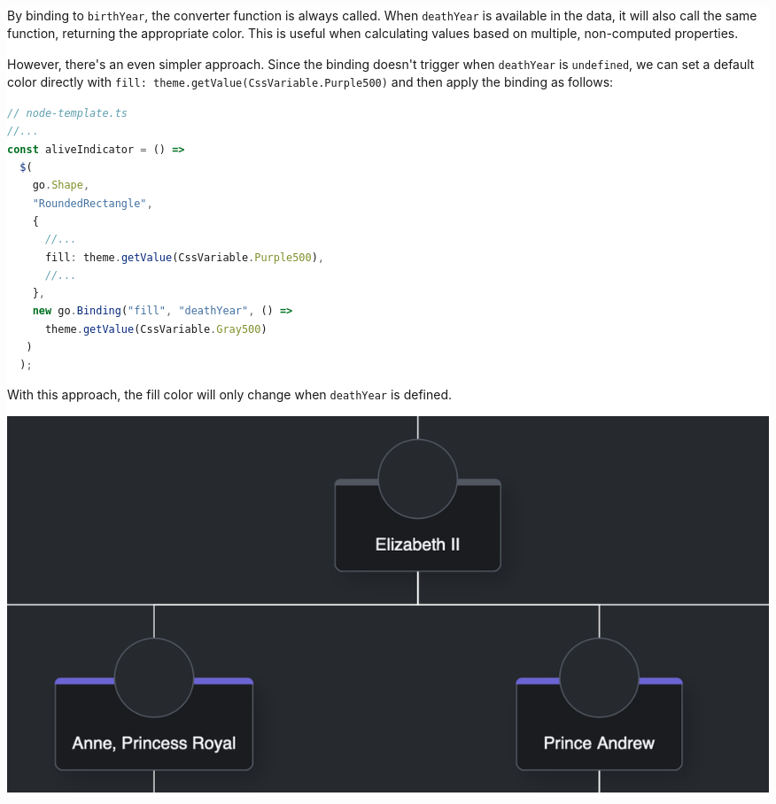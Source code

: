```javascript
``` 
By binding to `birthYear`, the converter function is always called. When `deathYear` is available in the data, it will also call the same function, returning the appropriate color. This is useful when calculating values based on multiple, non-computed properties.

However, there's an even simpler approach. Since the binding doesn't trigger when `deathYear` is `undefined`, we can set a default color directly with `fill: theme.getValue(CssVariable.Purple500)` and then apply the binding as follows:

```typescript
// node-template.ts
//...
const aliveIndicator = () =>
  $(
    go.Shape,
    "RoundedRectangle",
    {
      //...
      fill: theme.getValue(CssVariable.Purple500),
      //...
    },
    new go.Binding("fill", "deathYear", () =>
      theme.getValue(CssVariable.Gray500)
   )
  );
```

With this approach, the fill color will only change when `deathYear` is defined.

![Template 4](../assets/lesson-2/node-template-4.png)
